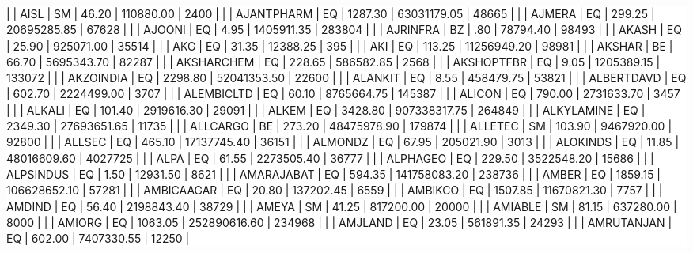 |  | AISL | SM | 46.20 | 110880.00 | 2400 |
|  | AJANTPHARM | EQ | 1287.30 | 63031179.05 | 48665 |
|  | AJMERA | EQ | 299.25 | 20695285.85 | 67628 |
|  | AJOONI | EQ | 4.95 | 1405911.35 | 283804 |
|  | AJRINFRA | BZ | .80 | 78794.40 | 98493 |
|  | AKASH | EQ | 25.90 | 925071.00 | 35514 |
|  | AKG | EQ | 31.35 | 12388.25 | 395 |
|  | AKI | EQ | 113.25 | 11256949.20 | 98981 |
|  | AKSHAR | BE | 66.70 | 5695343.70 | 82287 |
|  | AKSHARCHEM | EQ | 228.65 | 586582.85 | 2568 |
|  | AKSHOPTFBR | EQ | 9.05 | 1205389.15 | 133072 |
|  | AKZOINDIA | EQ | 2298.80 | 52041353.50 | 22600 |
|  | ALANKIT | EQ | 8.55 | 458479.75 | 53821 |
|  | ALBERTDAVD | EQ | 602.70 | 2224499.00 | 3707 |
|  | ALEMBICLTD | EQ | 60.10 | 8765664.75 | 145387 |
|  | ALICON | EQ | 790.00 | 2731633.70 | 3457 |
|  | ALKALI | EQ | 101.40 | 2919616.30 | 29091 |
|  | ALKEM | EQ | 3428.80 | 907338317.75 | 264849 |
|  | ALKYLAMINE | EQ | 2349.30 | 27693651.65 | 11735 |
|  | ALLCARGO | BE | 273.20 | 48475978.90 | 179874 |
|  | ALLETEC | SM | 103.90 | 9467920.00 | 92800 |
|  | ALLSEC | EQ | 465.10 | 17137745.40 | 36151 |
|  | ALMONDZ | EQ | 67.95 | 205021.90 | 3013 |
|  | ALOKINDS | EQ | 11.85 | 48016609.60 | 4027725 |
|  | ALPA | EQ | 61.55 | 2273505.40 | 36777 |
|  | ALPHAGEO | EQ | 229.50 | 3522548.20 | 15686 |
|  | ALPSINDUS | EQ | 1.50 | 12931.50 | 8621 |
|  | AMARAJABAT | EQ | 594.35 | 141758083.20 | 238736 |
|  | AMBER | EQ | 1859.15 | 106628652.10 | 57281 |
|  | AMBICAAGAR | EQ | 20.80 | 137202.45 | 6559 |
|  | AMBIKCO | EQ | 1507.85 | 11670821.30 | 7757 |
|  | AMDIND | EQ | 56.40 | 2198843.40 | 38729 |
|  | AMEYA | SM | 41.25 | 817200.00 | 20000 |
|  | AMIABLE | SM | 81.15 | 637280.00 | 8000 |
|  | AMIORG | EQ | 1063.05 | 252890616.60 | 234968 |
|  | AMJLAND | EQ | 23.05 | 561891.35 | 24293 |
|  | AMRUTANJAN | EQ | 602.00 | 7407330.55 | 12250 |
